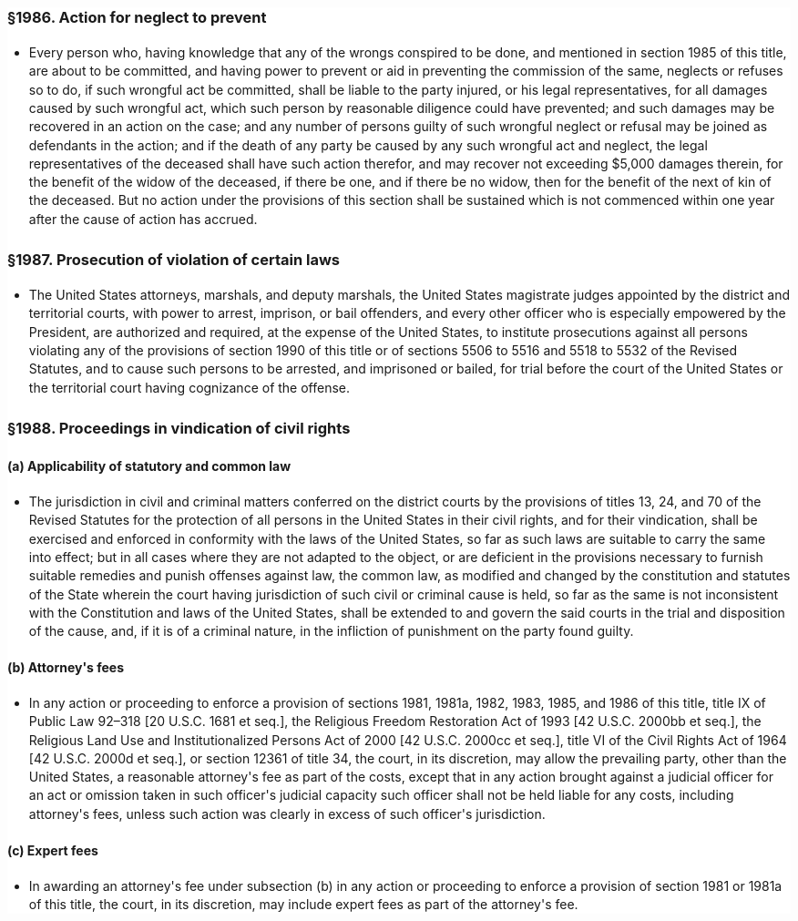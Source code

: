 ### §1986. Action for neglect to prevent
* Every person who, having knowledge that any of the wrongs conspired to be done, and mentioned in section 1985 of this title, are about to be committed, and having power to prevent or aid in preventing the commission of the same, neglects or refuses so to do, if such wrongful act be committed, shall be liable to the party injured, or his legal representatives, for all damages caused by such wrongful act, which such person by reasonable diligence could have prevented; and such damages may be recovered in an action on the case; and any number of persons guilty of such wrongful neglect or refusal may be joined as defendants in the action; and if the death of any party be caused by any such wrongful act and neglect, the legal representatives of the deceased shall have such action therefor, and may recover not exceeding $5,000 damages therein, for the benefit of the widow of the deceased, if there be one, and if there be no widow, then for the benefit of the next of kin of the deceased. But no action under the provisions of this section shall be sustained which is not commenced within one year after the cause of action has accrued.

### §1987. Prosecution of violation of certain laws
* The United States attorneys, marshals, and deputy marshals, the United States magistrate judges appointed by the district and territorial courts, with power to arrest, imprison, or bail offenders, and every other officer who is especially empowered by the President, are authorized and required, at the expense of the United States, to institute prosecutions against all persons violating any of the provisions of section 1990 of this title or of sections 5506 to 5516 and 5518 to 5532 of the Revised Statutes, and to cause such persons to be arrested, and imprisoned or bailed, for trial before the court of the United States or the territorial court having cognizance of the offense.

### §1988. Proceedings in vindication of civil rights
#### (a) Applicability of statutory and common law
* The jurisdiction in civil and criminal matters conferred on the district courts by the provisions of titles 13, 24, and 70 of the Revised Statutes for the protection of all persons in the United States in their civil rights, and for their vindication, shall be exercised and enforced in conformity with the laws of the United States, so far as such laws are suitable to carry the same into effect; but in all cases where they are not adapted to the object, or are deficient in the provisions necessary to furnish suitable remedies and punish offenses against law, the common law, as modified and changed by the constitution and statutes of the State wherein the court having jurisdiction of such civil or criminal cause is held, so far as the same is not inconsistent with the Constitution and laws of the United States, shall be extended to and govern the said courts in the trial and disposition of the cause, and, if it is of a criminal nature, in the infliction of punishment on the party found guilty.

#### (b) Attorney's fees
* In any action or proceeding to enforce a provision of sections 1981, 1981a, 1982, 1983, 1985, and 1986 of this title, title IX of Public Law 92–318 [20 U.S.C. 1681 et seq.], the Religious Freedom Restoration Act of 1993 [42 U.S.C. 2000bb et seq.], the Religious Land Use and Institutionalized Persons Act of 2000 [42 U.S.C. 2000cc et seq.], title VI of the Civil Rights Act of 1964 [42 U.S.C. 2000d et seq.], or section 12361 of title 34, the court, in its discretion, may allow the prevailing party, other than the United States, a reasonable attorney's fee as part of the costs, except that in any action brought against a judicial officer for an act or omission taken in such officer's judicial capacity such officer shall not be held liable for any costs, including attorney's fees, unless such action was clearly in excess of such officer's jurisdiction.

#### (c) Expert fees
* In awarding an attorney's fee under subsection (b) in any action or proceeding to enforce a provision of section 1981 or 1981a of this title, the court, in its discretion, may include expert fees as part of the attorney's fee.
